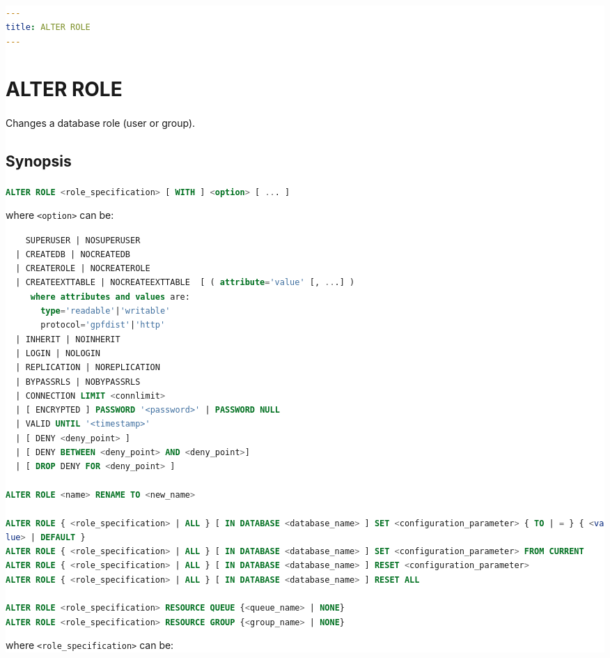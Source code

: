 ```yaml
---
title: ALTER ROLE
---
```


# ALTER ROLE

Changes a database role (user or group).

## Synopsis

```sql
ALTER ROLE <role_specification> [ WITH ] <option> [ ... ]
```

where `<option>` can be:

```sql
    SUPERUSER | NOSUPERUSER
  | CREATEDB | NOCREATEDB
  | CREATEROLE | NOCREATEROLE
  | CREATEEXTTABLE | NOCREATEEXTTABLE  [ ( attribute='value' [, ...] )
     where attributes and values are:
       type='readable'|'writable'
       protocol='gpfdist'|'http'
  | INHERIT | NOINHERIT
  | LOGIN | NOLOGIN
  | REPLICATION | NOREPLICATION
  | BYPASSRLS | NOBYPASSRLS
  | CONNECTION LIMIT <connlimit>
  | [ ENCRYPTED ] PASSWORD '<password>' | PASSWORD NULL
  | VALID UNTIL '<timestamp>'
  | [ DENY <deny_point> ]
  | [ DENY BETWEEN <deny_point> AND <deny_point>]
  | [ DROP DENY FOR <deny_point> ]

ALTER ROLE <name> RENAME TO <new_name>

ALTER ROLE { <role_specification> | ALL } [ IN DATABASE <database_name> ] SET <configuration_parameter> { TO | = } { <value> | DEFAULT }
ALTER ROLE { <role_specification> | ALL } [ IN DATABASE <database_name> ] SET <configuration_parameter> FROM CURRENT
ALTER ROLE { <role_specification> | ALL } [ IN DATABASE <database_name> ] RESET <configuration_parameter>
ALTER ROLE { <role_specification> | ALL } [ IN DATABASE <database_name> ] RESET ALL

ALTER ROLE <role_specification> RESOURCE QUEUE {<queue_name> | NONE}
ALTER ROLE <role_specification> RESOURCE GROUP {<group_name> | NONE}
```

where `<role_specification>` can be:
